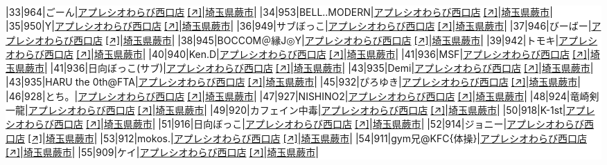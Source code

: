 |33|964|<span class="rank-name-dl">ごーん</span>|<a href="/darts/rank/shops/e2a7617c9b6243d90d9b047a20a7ba1e.html">アプレシオわらび西口店</a> <a href="https://search.dartslive.com/jp/shop/e2a7617c9b6243d90d9b047a20a7ba1e">[↗]</a>|<a href="/darts/rank/埼玉県/蕨市">埼玉県蕨市</a>|
|34|953|<span class="rank-name-dl">BELL..MODERN</span>|<a href="/darts/rank/shops/e2a7617c9b6243d90d9b047a20a7ba1e.html">アプレシオわらび西口店</a> <a href="https://search.dartslive.com/jp/shop/e2a7617c9b6243d90d9b047a20a7ba1e">[↗]</a>|<a href="/darts/rank/埼玉県/蕨市">埼玉県蕨市</a>|
|35|950|<span class="rank-name-dl">Y</span>|<a href="/darts/rank/shops/e2a7617c9b6243d90d9b047a20a7ba1e.html">アプレシオわらび西口店</a> <a href="https://search.dartslive.com/jp/shop/e2a7617c9b6243d90d9b047a20a7ba1e">[↗]</a>|<a href="/darts/rank/埼玉県/蕨市">埼玉県蕨市</a>|
|36|949|<span class="rank-name-dl">サブぼっこ</span>|<a href="/darts/rank/shops/e2a7617c9b6243d90d9b047a20a7ba1e.html">アプレシオわらび西口店</a> <a href="https://search.dartslive.com/jp/shop/e2a7617c9b6243d90d9b047a20a7ba1e">[↗]</a>|<a href="/darts/rank/埼玉県/蕨市">埼玉県蕨市</a>|
|37|946|<span class="rank-name-dl">びーばー</span>|<a href="/darts/rank/shops/e2a7617c9b6243d90d9b047a20a7ba1e.html">アプレシオわらび西口店</a> <a href="https://search.dartslive.com/jp/shop/e2a7617c9b6243d90d9b047a20a7ba1e">[↗]</a>|<a href="/darts/rank/埼玉県/蕨市">埼玉県蕨市</a>|
|38|945|<span class="rank-name-dl">BOCCOM＠縁J◎Y</span>|<a href="/darts/rank/shops/e2a7617c9b6243d90d9b047a20a7ba1e.html">アプレシオわらび西口店</a> <a href="https://search.dartslive.com/jp/shop/e2a7617c9b6243d90d9b047a20a7ba1e">[↗]</a>|<a href="/darts/rank/埼玉県/蕨市">埼玉県蕨市</a>|
|39|942|<span class="rank-name-dl">トモキ</span>|<a href="/darts/rank/shops/e2a7617c9b6243d90d9b047a20a7ba1e.html">アプレシオわらび西口店</a> <a href="https://search.dartslive.com/jp/shop/e2a7617c9b6243d90d9b047a20a7ba1e">[↗]</a>|<a href="/darts/rank/埼玉県/蕨市">埼玉県蕨市</a>|
|40|940|<span class="rank-name-dl">Ken.D</span>|<a href="/darts/rank/shops/e2a7617c9b6243d90d9b047a20a7ba1e.html">アプレシオわらび西口店</a> <a href="https://search.dartslive.com/jp/shop/e2a7617c9b6243d90d9b047a20a7ba1e">[↗]</a>|<a href="/darts/rank/埼玉県/蕨市">埼玉県蕨市</a>|
|41|936|<span class="rank-name-dl">MSF</span>|<a href="/darts/rank/shops/e2a7617c9b6243d90d9b047a20a7ba1e.html">アプレシオわらび西口店</a> <a href="https://search.dartslive.com/jp/shop/e2a7617c9b6243d90d9b047a20a7ba1e">[↗]</a>|<a href="/darts/rank/埼玉県/蕨市">埼玉県蕨市</a>|
|41|936|<span class="rank-name-dl">日向ぼっこ(サブ)</span>|<a href="/darts/rank/shops/e2a7617c9b6243d90d9b047a20a7ba1e.html">アプレシオわらび西口店</a> <a href="https://search.dartslive.com/jp/shop/e2a7617c9b6243d90d9b047a20a7ba1e">[↗]</a>|<a href="/darts/rank/埼玉県/蕨市">埼玉県蕨市</a>|
|43|935|<span class="rank-name-dl">Demi</span>|<a href="/darts/rank/shops/e2a7617c9b6243d90d9b047a20a7ba1e.html">アプレシオわらび西口店</a> <a href="https://search.dartslive.com/jp/shop/e2a7617c9b6243d90d9b047a20a7ba1e">[↗]</a>|<a href="/darts/rank/埼玉県/蕨市">埼玉県蕨市</a>|
|43|935|<span class="rank-name-dl">HARU the 0th@FTA</span>|<a href="/darts/rank/shops/e2a7617c9b6243d90d9b047a20a7ba1e.html">アプレシオわらび西口店</a> <a href="https://search.dartslive.com/jp/shop/e2a7617c9b6243d90d9b047a20a7ba1e">[↗]</a>|<a href="/darts/rank/埼玉県/蕨市">埼玉県蕨市</a>|
|45|932|<span class="rank-name-dl">ぴろゆき</span>|<a href="/darts/rank/shops/e2a7617c9b6243d90d9b047a20a7ba1e.html">アプレシオわらび西口店</a> <a href="https://search.dartslive.com/jp/shop/e2a7617c9b6243d90d9b047a20a7ba1e">[↗]</a>|<a href="/darts/rank/埼玉県/蕨市">埼玉県蕨市</a>|
|46|928|<span class="rank-name-dl">とち。</span>|<a href="/darts/rank/shops/e2a7617c9b6243d90d9b047a20a7ba1e.html">アプレシオわらび西口店</a> <a href="https://search.dartslive.com/jp/shop/e2a7617c9b6243d90d9b047a20a7ba1e">[↗]</a>|<a href="/darts/rank/埼玉県/蕨市">埼玉県蕨市</a>|
|47|927|<span class="rank-name-dl">NISHINO2</span>|<a href="/darts/rank/shops/e2a7617c9b6243d90d9b047a20a7ba1e.html">アプレシオわらび西口店</a> <a href="https://search.dartslive.com/jp/shop/e2a7617c9b6243d90d9b047a20a7ba1e">[↗]</a>|<a href="/darts/rank/埼玉県/蕨市">埼玉県蕨市</a>|
|48|924|<span class="rank-name-dl">竜崎剣一龍</span>|<a href="/darts/rank/shops/e2a7617c9b6243d90d9b047a20a7ba1e.html">アプレシオわらび西口店</a> <a href="https://search.dartslive.com/jp/shop/e2a7617c9b6243d90d9b047a20a7ba1e">[↗]</a>|<a href="/darts/rank/埼玉県/蕨市">埼玉県蕨市</a>|
|49|920|<span class="rank-name-dl">カフェイン中毒</span>|<a href="/darts/rank/shops/e2a7617c9b6243d90d9b047a20a7ba1e.html">アプレシオわらび西口店</a> <a href="https://search.dartslive.com/jp/shop/e2a7617c9b6243d90d9b047a20a7ba1e">[↗]</a>|<a href="/darts/rank/埼玉県/蕨市">埼玉県蕨市</a>|
|50|918|<span class="rank-name-dl">K-1st</span>|<a href="/darts/rank/shops/e2a7617c9b6243d90d9b047a20a7ba1e.html">アプレシオわらび西口店</a> <a href="https://search.dartslive.com/jp/shop/e2a7617c9b6243d90d9b047a20a7ba1e">[↗]</a>|<a href="/darts/rank/埼玉県/蕨市">埼玉県蕨市</a>|
|51|916|<span class="rank-name-dl">日向ぼっこ</span>|<a href="/darts/rank/shops/e2a7617c9b6243d90d9b047a20a7ba1e.html">アプレシオわらび西口店</a> <a href="https://search.dartslive.com/jp/shop/e2a7617c9b6243d90d9b047a20a7ba1e">[↗]</a>|<a href="/darts/rank/埼玉県/蕨市">埼玉県蕨市</a>|
|52|914|<span class="rank-name-dl">ジョニー</span>|<a href="/darts/rank/shops/e2a7617c9b6243d90d9b047a20a7ba1e.html">アプレシオわらび西口店</a> <a href="https://search.dartslive.com/jp/shop/e2a7617c9b6243d90d9b047a20a7ba1e">[↗]</a>|<a href="/darts/rank/埼玉県/蕨市">埼玉県蕨市</a>|
|53|912|<span class="rank-name-dl">mokos.</span>|<a href="/darts/rank/shops/e2a7617c9b6243d90d9b047a20a7ba1e.html">アプレシオわらび西口店</a> <a href="https://search.dartslive.com/jp/shop/e2a7617c9b6243d90d9b047a20a7ba1e">[↗]</a>|<a href="/darts/rank/埼玉県/蕨市">埼玉県蕨市</a>|
|54|911|<span class="rank-name-dl">gym兄@KFC{体操}</span>|<a href="/darts/rank/shops/e2a7617c9b6243d90d9b047a20a7ba1e.html">アプレシオわらび西口店</a> <a href="https://search.dartslive.com/jp/shop/e2a7617c9b6243d90d9b047a20a7ba1e">[↗]</a>|<a href="/darts/rank/埼玉県/蕨市">埼玉県蕨市</a>|
|55|909|<span class="rank-name-dl">ケイ</span>|<a href="/darts/rank/shops/e2a7617c9b6243d90d9b047a20a7ba1e.html">アプレシオわらび西口店</a> <a href="https://search.dartslive.com/jp/shop/e2a7617c9b6243d90d9b047a20a7ba1e">[↗]</a>|<a href="/darts/rank/埼玉県/蕨市">埼玉県蕨市</a>|